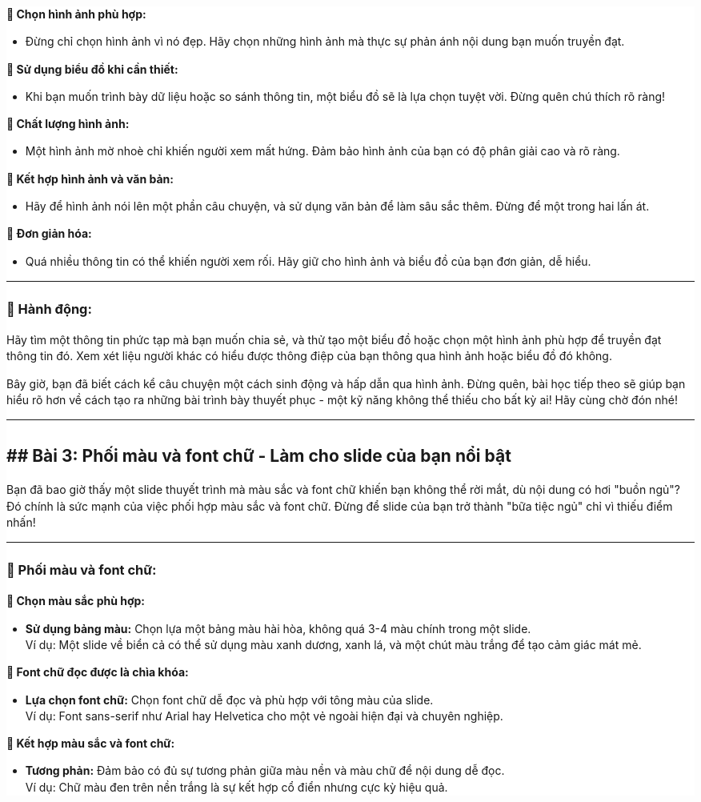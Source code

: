 **🔹 Chọn hình ảnh phù hợp:**
- Đừng chỉ chọn hình ảnh vì nó đẹp. Hãy chọn những hình ảnh mà thực sự phản ánh nội dung bạn muốn truyền đạt. 

**🔹 Sử dụng biểu đồ khi cần thiết:**
- Khi bạn muốn trình bày dữ liệu hoặc so sánh thông tin, một biểu đồ sẽ là lựa chọn tuyệt vời. Đừng quên chú thích rõ ràng!

**🔹 Chất lượng hình ảnh:**
- Một hình ảnh mờ nhoè chỉ khiến người xem mất hứng. Đảm bảo hình ảnh của bạn có độ phân giải cao và rõ ràng.

**🔹 Kết hợp hình ảnh và văn bản:**
- Hãy để hình ảnh nói lên một phần câu chuyện, và sử dụng văn bản để làm sâu sắc thêm. Đừng để một trong hai lấn át.

**🔹 Đơn giản hóa:**
- Quá nhiều thông tin có thể khiến người xem rối. Hãy giữ cho hình ảnh và biểu đồ của bạn đơn giản, dễ hiểu.

---

### 🚀 Hành động:

Hãy tìm một thông tin phức tạp mà bạn muốn chia sẻ, và thử tạo một biểu đồ hoặc chọn một hình ảnh phù hợp để truyền đạt thông tin đó. Xem xét liệu người khác có hiểu được thông điệp của bạn thông qua hình ảnh hoặc biểu đồ đó không.

Bây giờ, bạn đã biết cách kể câu chuyện một cách sinh động và hấp dẫn qua hình ảnh. Đừng quên, bài học tiếp theo sẽ giúp bạn hiểu rõ hơn về cách tạo ra những bài trình bày thuyết phục - một kỹ năng không thể thiếu cho bất kỳ ai! Hãy cùng chờ đón nhé!

---
## ## Bài 3: Phối màu và font chữ - Làm cho slide của bạn nổi bật

Bạn đã bao giờ thấy một slide thuyết trình mà màu sắc và font chữ khiến bạn không thể rời mắt, dù nội dung có hơi "buồn ngủ"? Đó chính là sức mạnh của việc phối hợp màu sắc và font chữ. Đừng để slide của bạn trở thành "bữa tiệc ngủ" chỉ vì thiếu điểm nhấn!

---

### 📌 Phối màu và font chữ:

**🔹 Chọn màu sắc phù hợp:**
- **Sử dụng bảng màu:** Chọn lựa một bảng màu hài hòa, không quá 3-4 màu chính trong một slide.  
Ví dụ: Một slide về biển cả có thể sử dụng màu xanh dương, xanh lá, và một chút màu trắng để tạo cảm giác mát mẻ.

**🔹 Font chữ đọc được là chìa khóa:**
- **Lựa chọn font chữ:** Chọn font chữ dễ đọc và phù hợp với tông màu của slide.  
Ví dụ: Font sans-serif như Arial hay Helvetica cho một vẻ ngoài hiện đại và chuyên nghiệp.

**🔹 Kết hợp màu sắc và font chữ:**
- **Tương phản:** Đảm bảo có đủ sự tương phản giữa màu nền và màu chữ để nội dung dễ đọc.  
Ví dụ: Chữ màu đen trên nền trắng là sự kết hợp cổ điển nhưng cực kỳ hiệu quả.
